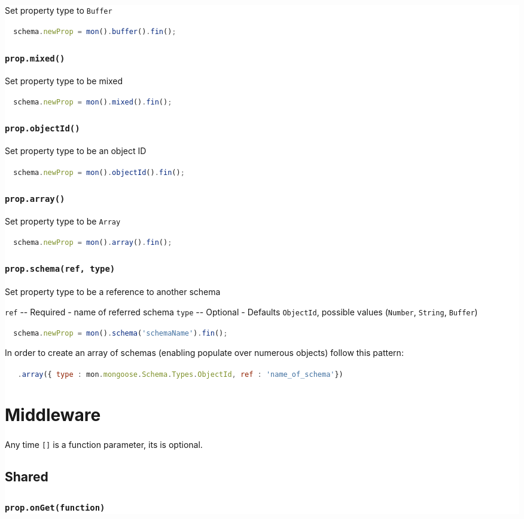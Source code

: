Set property type to `Buffer`

```javascript
  schema.newProp = mon().buffer().fin();
```

### `prop.mixed()`

Set property type to be mixed

```javascript
  schema.newProp = mon().mixed().fin();
```

### `prop.objectId()`

Set property type to be an object ID

```javascript
  schema.newProp = mon().objectId().fin();
```

### `prop.array()`

Set property type to be `Array`

```javascript
  schema.newProp = mon().array().fin();
```

### `prop.schema(ref, type)`

Set property type to be a reference to another schema

```ref```  -- Required - name of referred schema
```type``` -- Optional - Defaults ```ObjectId```, possible values (```Number```, ```String```, ```Buffer```)

```javascript
  schema.newProp = mon().schema('schemaName').fin();
```

In order to create an array of schemas (enabling populate over numerous objects) follow this pattern:
```javascript
   .array({ type : mon.mongoose.Schema.Types.ObjectId, ref : 'name_of_schema'})
```



# Middleware

Any time `[]` is a function parameter, its is optional.

## Shared

### `prop.onGet(function)`
